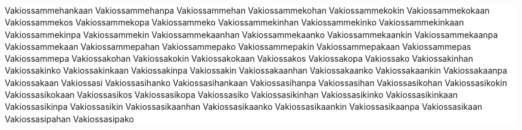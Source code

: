 Vakiossammehankaan
Vakiossammehanpa
Vakiossammehan
Vakiossammekohan
Vakiossammekokin
Vakiossammekokaan
Vakiossammekos
Vakiossammekopa
Vakiossammeko
Vakiossammekinhan
Vakiossammekinko
Vakiossammekinkaan
Vakiossammekinpa
Vakiossammekin
Vakiossammekaanhan
Vakiossammekaanko
Vakiossammekaankin
Vakiossammekaanpa
Vakiossammekaan
Vakiossammepahan
Vakiossammepako
Vakiossammepakin
Vakiossammepakaan
Vakiossammepas
Vakiossammepa
Vakiossakohan
Vakiossakokin
Vakiossakokaan
Vakiossakos
Vakiossakopa
Vakiossako
Vakiossakinhan
Vakiossakinko
Vakiossakinkaan
Vakiossakinpa
Vakiossakin
Vakiossakaanhan
Vakiossakaanko
Vakiossakaankin
Vakiossakaanpa
Vakiossakaan
Vakiossasi
Vakiossasihanko
Vakiossasihankaan
Vakiossasihanpa
Vakiossasihan
Vakiossasikohan
Vakiossasikokin
Vakiossasikokaan
Vakiossasikos
Vakiossasikopa
Vakiossasiko
Vakiossasikinhan
Vakiossasikinko
Vakiossasikinkaan
Vakiossasikinpa
Vakiossasikin
Vakiossasikaanhan
Vakiossasikaanko
Vakiossasikaankin
Vakiossasikaanpa
Vakiossasikaan
Vakiossasipahan
Vakiossasipako